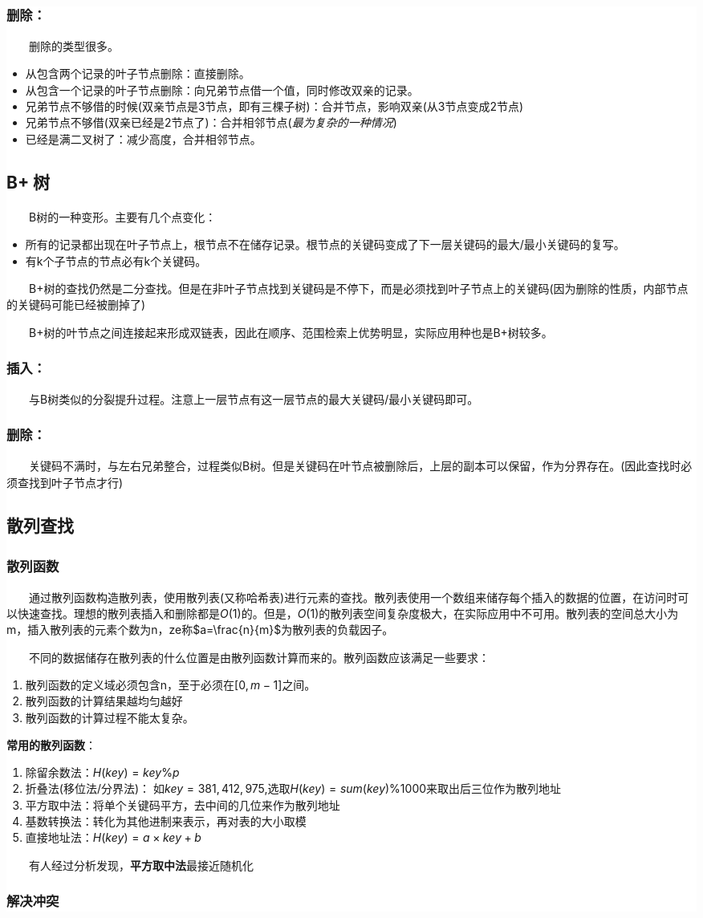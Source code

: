 ### 删除：

&emsp;&emsp;删除的类型很多。

- 从包含两个记录的叶子节点删除：直接删除。
- 从包含一个记录的叶子节点删除：向兄弟节点借一个值，同时修改双亲的记录。
- 兄弟节点不够借的时候(双亲节点是3节点，即有三棵子树)：合并节点，影响双亲(从3节点变成2节点)
- 兄弟节点不够借(双亲已经是2节点了)：合并相邻节点(*最为复杂的一种情况*) 
- 已经是满二叉树了：减少高度，合并相邻节点。

## B+ 树

&emsp;&emsp;B树的一种变形。主要有几个点变化：

- 所有的记录都出现在叶子节点上，根节点不在储存记录。根节点的关键码变成了下一层关键码的最大/最小关键码的复写。
- 有k个子节点的节点必有k个关键码。

&emsp;&emsp;B+树的查找仍然是二分查找。但是在非叶子节点找到关键码是不停下，而是必须找到叶子节点上的关键码(因为删除的性质，内部节点的关键码可能已经被删掉了)

&emsp;&emsp;B+树的叶节点之间连接起来形成双链表，因此在顺序、范围检索上优势明显，实际应用种也是B+树较多。

### 插入：

&emsp;&emsp;与B树类似的分裂提升过程。注意上一层节点有这一层节点的最大关键码/最小关键码即可。

### 删除：

&emsp;&emsp;关键码不满时，与左右兄弟整合，过程类似B树。但是关键码在叶节点被删除后，上层的副本可以保留，作为分界存在。(因此查找时必须查找到叶子节点才行)

## 散列查找

### 散列函数

&emsp;&emsp;通过散列函数构造散列表，使用散列表(又称哈希表)进行元素的查找。散列表使用一个数组来储存每个插入的数据的位置，在访问时可以快速查找。理想的散列表插入和删除都是$O(1)$的。但是，$O(1)$的散列表空间复杂度极大，在实际应用中不可用。散列表的空间总大小为m，插入散列表的元素个数为n，ze称$a=\frac{n}{m}$为散列表的负载因子。

&emsp;&emsp;不同的数据储存在散列表的什么位置是由散列函数计算而来的。散列函数应该满足一些要求：

1. 散列函数的定义域必须包含n，至于必须在$[0,m-1]$之间。
2. 散列函数的计算结果越均匀越好
3. 散列函数的计算过程不能太复杂。

**常用的散列函数**：

1. 除留余数法：$H(key)=key\%p$ 
2. 折叠法(移位法/分界法)：
   如$key=381,412,975$,选取$H(key)=sum(key)\%1000$来取出后三位作为散列地址
3. 平方取中法：将单个关键码平方，去中间的几位来作为散列地址
4. 基数转换法：转化为其他进制来表示，再对表的大小取模
5. 直接地址法：$H(key)=a\times key+b$ 

&emsp;&emsp;有人经过分析发现，**平方取中法**最接近随机化

### 解决冲突
